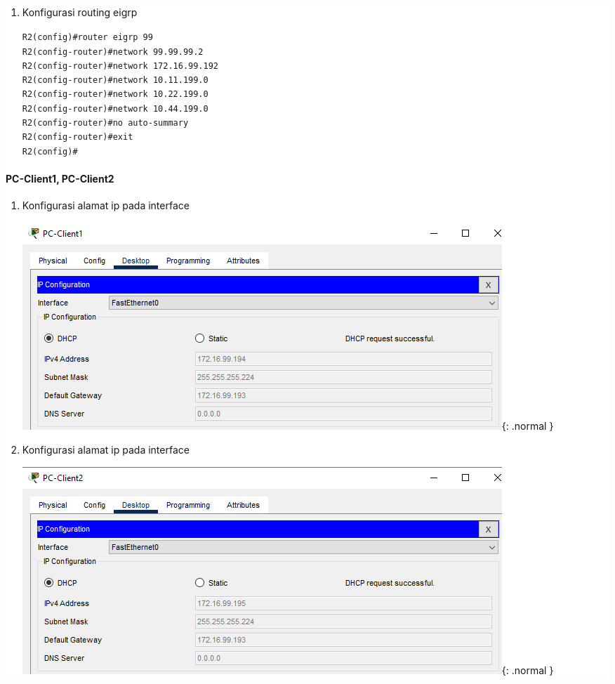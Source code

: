 1. Konfigurasi routing eigrp

   ```console
   R2(config)#router eigrp 99
   R2(config-router)#network 99.99.99.2
   R2(config-router)#network 172.16.99.192
   R2(config-router)#network 10.11.199.0
   R2(config-router)#network 10.22.199.0
   R2(config-router)#network 10.44.199.0
   R2(config-router)#no auto-summary
   R2(config-router)#exit
   R2(config)#
   ```

#### PC-Client1, PC-Client2

1. Konfigurasi alamat ip pada interface

   ![](/assets/img/2023-02-12-konfigurasi-eigrp-pada-cisco-packet-tracer/03.png){: .normal }

2. Konfigurasi alamat ip pada interface

   ![](/assets/img/2023-02-12-konfigurasi-eigrp-pada-cisco-packet-tracer/04.png){: .normal }
